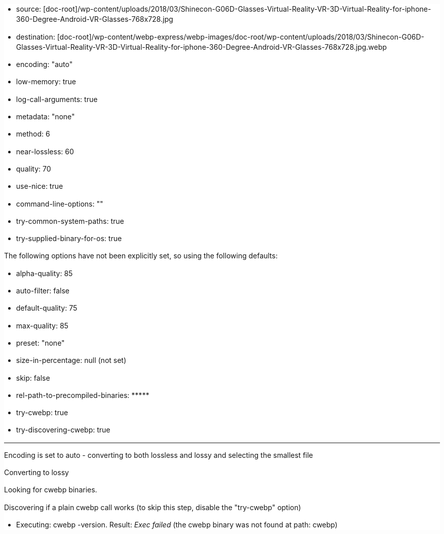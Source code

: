 - source: [doc-root]/wp-content/uploads/2018/03/Shinecon-G06D-Glasses-Virtual-Reality-VR-3D-Virtual-Reality-for-iphone-360-Degree-Android-VR-Glasses-768x728.jpg

- destination: [doc-root]/wp-content/webp-express/webp-images/doc-root/wp-content/uploads/2018/03/Shinecon-G06D-Glasses-Virtual-Reality-VR-3D-Virtual-Reality-for-iphone-360-Degree-Android-VR-Glasses-768x728.jpg.webp

- encoding: "auto"

- low-memory: true

- log-call-arguments: true

- metadata: "none"

- method: 6

- near-lossless: 60

- quality: 70

- use-nice: true

- command-line-options: ""

- try-common-system-paths: true

- try-supplied-binary-for-os: true


The following options have not been explicitly set, so using the following defaults:

- alpha-quality: 85

- auto-filter: false

- default-quality: 75

- max-quality: 85

- preset: "none"

- size-in-percentage: null (not set)

- skip: false

- rel-path-to-precompiled-binaries: *****

- try-cwebp: true

- try-discovering-cwebp: true

------------


Encoding is set to auto - converting to both lossless and lossy and selecting the smallest file


Converting to lossy

Looking for cwebp binaries.

Discovering if a plain cwebp call works (to skip this step, disable the "try-cwebp" option)

- Executing: cwebp -version. Result: *Exec failed* (the cwebp binary was not found at path: cwebp)
